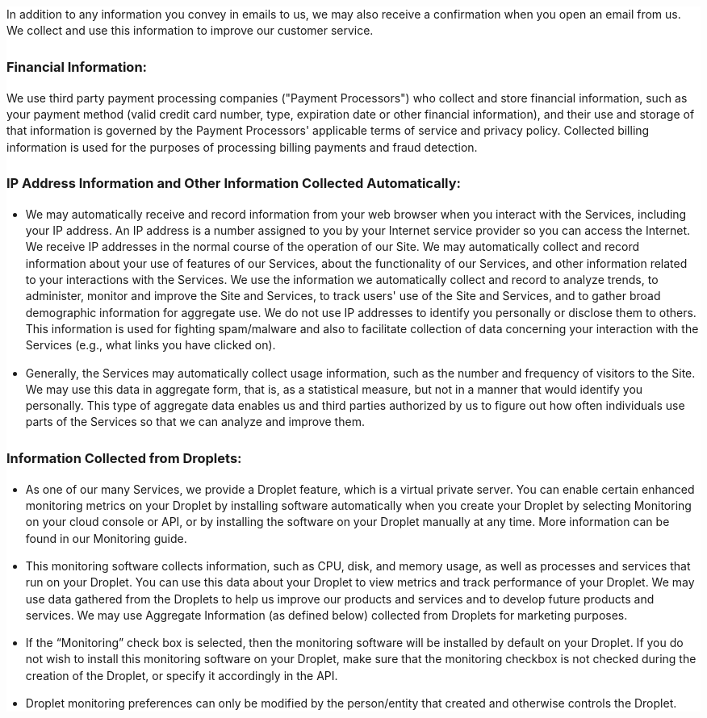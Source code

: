 In addition to any information you convey in emails to us, we may also receive a confirmation when you open an email from us. We collect and use this information to improve our customer service.

### Financial Information:

We use third party payment processing companies ("Payment Processors") who collect and store financial information, such as your payment method (valid credit card number, type, expiration date or other financial information), and their use and storage of that information is governed by the Payment Processors' applicable terms of service and privacy policy. Collected billing information is used for the purposes of processing billing payments and fraud detection.

### IP Address Information and Other Information Collected Automatically:

* We may automatically receive and record information from your web browser when you interact with the Services, including your IP address. An IP address is a number assigned to you by your Internet service provider so you can access the Internet. We receive IP addresses in the normal course of the operation of our Site. We may automatically collect and record information about your use of features of our Services, about the functionality of our Services, and other information related to your interactions with the Services. We use the information we automatically collect and record to analyze trends, to administer, monitor and improve the Site and Services, to track users' use of the Site and Services, and to gather broad demographic information for aggregate use. We do not use IP addresses to identify you personally or disclose them to others. This information is used for fighting spam/malware and also to facilitate collection of data concerning your interaction with the Services (e.g., what links you have clicked on).

* Generally, the Services may automatically collect usage information, such as the number and frequency of visitors to the Site. We may use this data in aggregate form, that is, as a statistical measure, but not in a manner that would identify you personally. This type of aggregate data enables us and third parties authorized by us to figure out how often individuals use parts of the Services so that we can analyze and improve them.

### Information Collected from Droplets:

* As one of our many Services, we provide a Droplet feature, which is a virtual private server. You can enable certain enhanced monitoring metrics on your Droplet by installing software automatically when you create your Droplet by selecting Monitoring on your cloud console or API, or by installing the software on your Droplet manually at any time. More information can be found in our Monitoring guide.

* This monitoring software collects information, such as CPU, disk, and memory usage, as well as processes and services that run on your Droplet. You can use this data about your Droplet to view metrics and track performance of your Droplet. We may use data gathered from the Droplets to help us improve our products and services and to develop future products and services. We may use Aggregate Information (as defined below) collected from Droplets for marketing purposes.

* If the “Monitoring” check box is selected, then the monitoring software will be installed by default on your Droplet. If you do not wish to install this monitoring software on your Droplet, make sure that the monitoring checkbox is not checked during the creation of the Droplet, or specify it accordingly in the API.

* Droplet monitoring preferences can only be modified by the person/entity that created and otherwise controls the Droplet.
